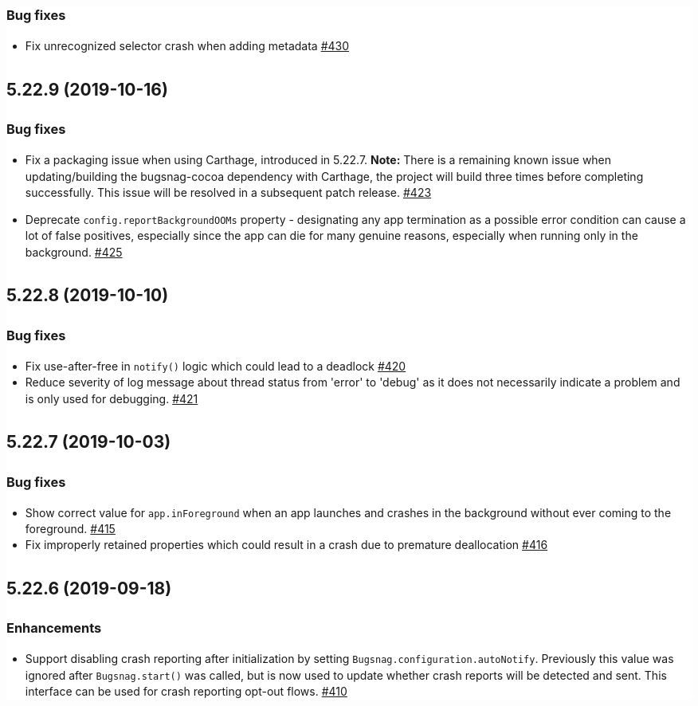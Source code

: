### Bug fixes

* Fix unrecognized selector crash when adding metadata
  [#430](https://github.com/bugsnag/bugsnag-cocoa/pull/430)

## 5.22.9 (2019-10-16)

### Bug fixes

* Fix a packaging issue when using Carthage, introduced in 5.22.7. **Note:**
  There is a remaining known issue when updating/building the bugsnag-cocoa
  dependency with Carthage, the project will build three times before completing
  successfully. This issue will be resolved in a subsequent patch release.
  [#423](https://github.com/bugsnag/bugsnag-cocoa/pull/423)

* Deprecate `config.reportBackgroundOOMs` property - designating any app
  termination as a possible error condition can cause a lot of false positives,
  especially since the app can die for many genuine reasons, especially when
  running only in the background.
  [#425](https://github.com/bugsnag/bugsnag-cocoa/pull/425)

## 5.22.8 (2019-10-10)

### Bug fixes

* Fix use-after-free in `notify()` logic which could lead to a deadlock
  [#420](https://github.com/bugsnag/bugsnag-cocoa/pull/420)
* Reduce severity of log message about thread status from 'error' to 'debug' as
  it does not necessarily indicate a problem and is only used for debugging.
  [#421](https://github.com/bugsnag/bugsnag-cocoa/pull/421)

## 5.22.7 (2019-10-03)

### Bug fixes

* Show correct value for `app.inForeground` when an app launches and crashes in
  the background without ever coming to the foreground.
  [#415](https://github.com/bugsnag/bugsnag-cocoa/pull/415)
* Fix improperly retained properties which could result in a crash due to
  premature deallocation
  [#416](https://github.com/bugsnag/bugsnag-cocoa/pull/416)

## 5.22.6 (2019-09-18)

### Enhancements

* Support disabling crash reporting after initialization by setting
  `Bugsnag.configuration.autoNotify`. Previously this value was ignored after
  `Bugsnag.start()` was called, but is now used to update whether crash reports
  will be detected and sent. This interface can be used for crash reporting
  opt-out flows.
  [#410](https://github.com/bugsnag/bugsnag-cocoa/issues/410)

